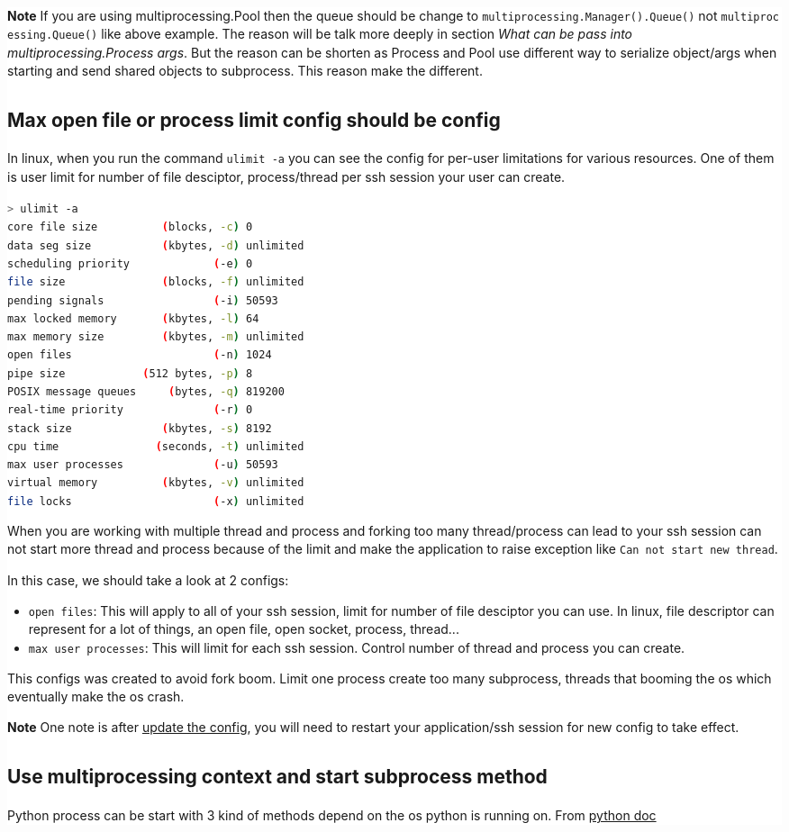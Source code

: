 **Note** If you are using multiprocessing.Pool then the queue should be change to `multiprocessing.Manager().Queue()` not `multiprocessing.Queue()` like above example. The reason will be talk more deeply in section *What can be pass into multiprocessing.Process args*. But the reason can be shorten as Process and Pool use different way to serialize object/args when starting and send shared objects to subprocess. This reason make the different.

## Max open file or process limit config should be config

In linux, when you run the command `ulimit -a` you can see the config for per-user limitations for various resources. One of them is user limit for number of file desciptor, process/thread per ssh session your user can create.

```bash
> ulimit -a
core file size          (blocks, -c) 0
data seg size           (kbytes, -d) unlimited
scheduling priority             (-e) 0
file size               (blocks, -f) unlimited
pending signals                 (-i) 50593
max locked memory       (kbytes, -l) 64
max memory size         (kbytes, -m) unlimited
open files                      (-n) 1024
pipe size            (512 bytes, -p) 8
POSIX message queues     (bytes, -q) 819200
real-time priority              (-r) 0
stack size              (kbytes, -s) 8192
cpu time               (seconds, -t) unlimited
max user processes              (-u) 50593
virtual memory          (kbytes, -v) unlimited
file locks                      (-x) unlimited
```

When you are working with multiple thread and process and forking too many thread/process can lead to your ssh session can not start more thread and process because of the limit and make the application to raise exception like `Can not start new thread`.

In this case, we should take a look at 2 configs:

- `open files`: This will apply to all of your ssh session, limit for number of file desciptor you can use. In linux, file descriptor can represent for a lot of things, an open file, open socket, process, thread...
- `max user processes`: This will limit for each ssh session. Control number of thread and process you can create.

This configs was created to avoid fork boom. Limit one process create too many subprocess, threads that booming the os which eventually make the os crash.

**Note** One note is after [update the config](https://www.tecmint.com/increase-set-open-file-limits-in-linux/), you will need to restart your application/ssh session for new config to take effect.

## Use multiprocessing context and start subprocess method

Python process can be start with 3 kind of methods depend on the os python is running on. From [python doc](https://docs.python.org/3/library/multiprocessing.html#contexts-and-start-methods)
